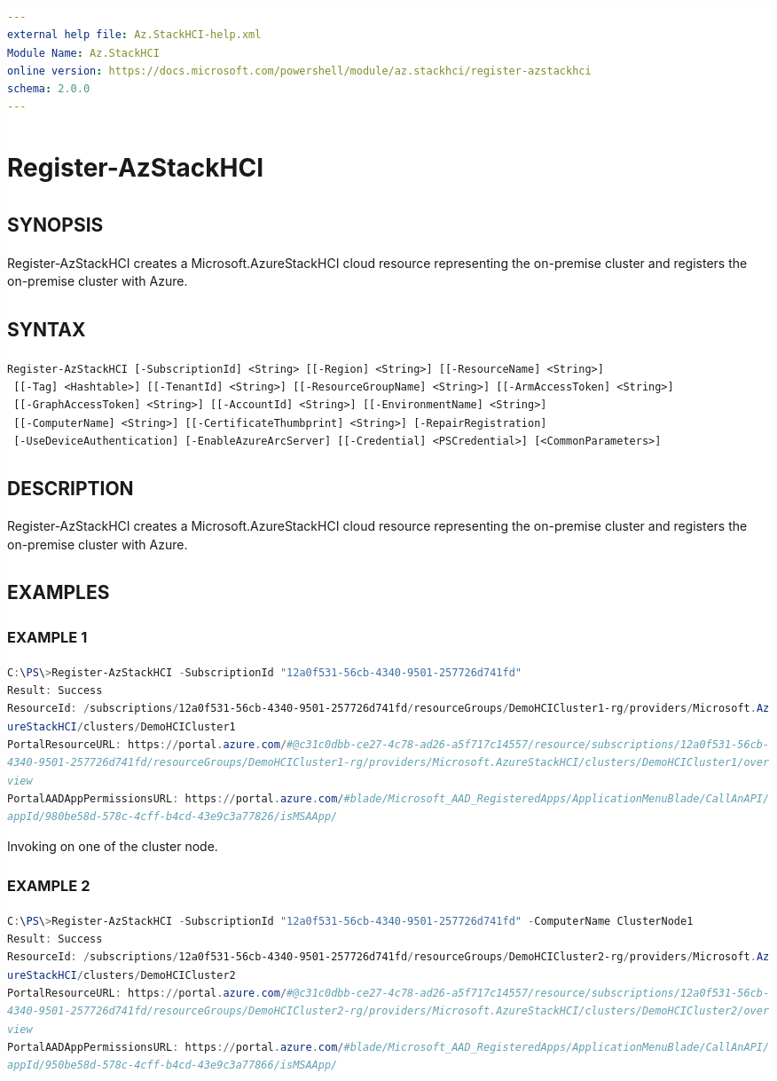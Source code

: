 ```yaml
---
external help file: Az.StackHCI-help.xml
Module Name: Az.StackHCI
online version: https://docs.microsoft.com/powershell/module/az.stackhci/register-azstackhci
schema: 2.0.0
---
```


# Register-AzStackHCI

## SYNOPSIS
Register-AzStackHCI creates a Microsoft.AzureStackHCI cloud resource representing the on-premise cluster and registers the on-premise cluster with Azure.

## SYNTAX

```
Register-AzStackHCI [-SubscriptionId] <String> [[-Region] <String>] [[-ResourceName] <String>]
 [[-Tag] <Hashtable>] [[-TenantId] <String>] [[-ResourceGroupName] <String>] [[-ArmAccessToken] <String>]
 [[-GraphAccessToken] <String>] [[-AccountId] <String>] [[-EnvironmentName] <String>]
 [[-ComputerName] <String>] [[-CertificateThumbprint] <String>] [-RepairRegistration]
 [-UseDeviceAuthentication] [-EnableAzureArcServer] [[-Credential] <PSCredential>] [<CommonParameters>]
```

## DESCRIPTION
Register-AzStackHCI creates a Microsoft.AzureStackHCI cloud resource representing the on-premise cluster and registers the on-premise cluster with Azure.

## EXAMPLES

### EXAMPLE 1
```powershell
C:\PS\>Register-AzStackHCI -SubscriptionId "12a0f531-56cb-4340-9501-257726d741fd" 
Result: Success
ResourceId: /subscriptions/12a0f531-56cb-4340-9501-257726d741fd/resourceGroups/DemoHCICluster1-rg/providers/Microsoft.AzureStackHCI/clusters/DemoHCICluster1
PortalResourceURL: https://portal.azure.com/#@c31c0dbb-ce27-4c78-ad26-a5f717c14557/resource/subscriptions/12a0f531-56cb-4340-9501-257726d741fd/resourceGroups/DemoHCICluster1-rg/providers/Microsoft.AzureStackHCI/clusters/DemoHCICluster1/overview
PortalAADAppPermissionsURL: https://portal.azure.com/#blade/Microsoft_AAD_RegisteredApps/ApplicationMenuBlade/CallAnAPI/appId/980be58d-578c-4cff-b4cd-43e9c3a77826/isMSAApp/
```

Invoking on one of the cluster node.

### EXAMPLE 2
```powershell
C:\PS\>Register-AzStackHCI -SubscriptionId "12a0f531-56cb-4340-9501-257726d741fd" -ComputerName ClusterNode1
Result: Success
ResourceId: /subscriptions/12a0f531-56cb-4340-9501-257726d741fd/resourceGroups/DemoHCICluster2-rg/providers/Microsoft.AzureStackHCI/clusters/DemoHCICluster2
PortalResourceURL: https://portal.azure.com/#@c31c0dbb-ce27-4c78-ad26-a5f717c14557/resource/subscriptions/12a0f531-56cb-4340-9501-257726d741fd/resourceGroups/DemoHCICluster2-rg/providers/Microsoft.AzureStackHCI/clusters/DemoHCICluster2/overview
PortalAADAppPermissionsURL: https://portal.azure.com/#blade/Microsoft_AAD_RegisteredApps/ApplicationMenuBlade/CallAnAPI/appId/950be58d-578c-4cff-b4cd-43e9c3a77866/isMSAApp/
```

